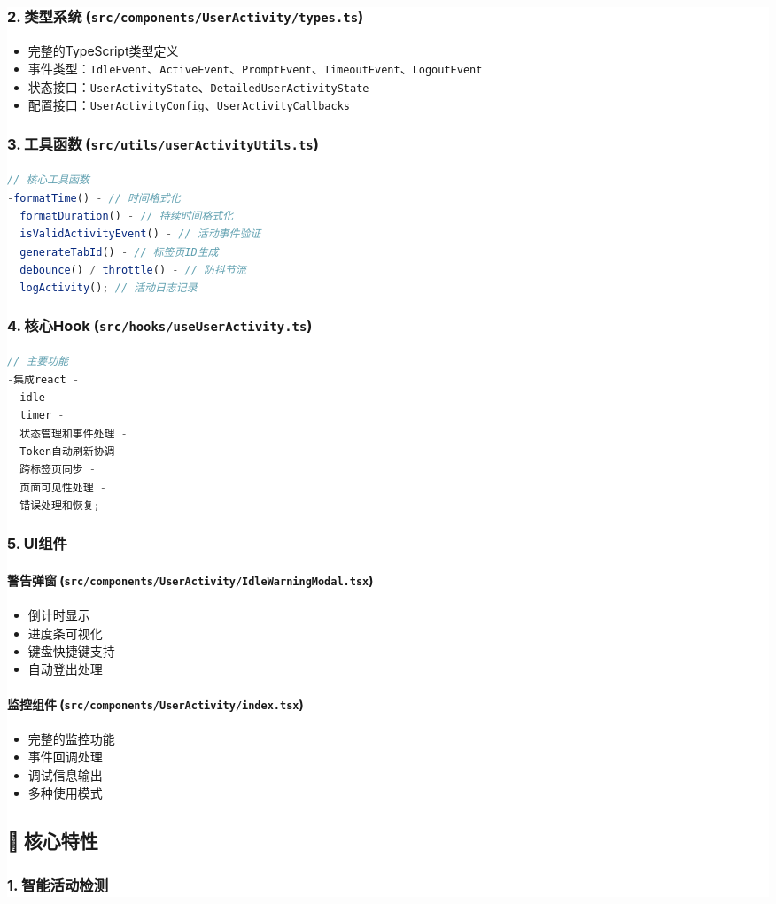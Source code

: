 ### 2. 类型系统 (`src/components/UserActivity/types.ts`)

- 完整的TypeScript类型定义
- 事件类型：`IdleEvent`、`ActiveEvent`、`PromptEvent`、`TimeoutEvent`、`LogoutEvent`
- 状态接口：`UserActivityState`、`DetailedUserActivityState`
- 配置接口：`UserActivityConfig`、`UserActivityCallbacks`

### 3. 工具函数 (`src/utils/userActivityUtils.ts`)

```typescript
// 核心工具函数
-formatTime() - // 时间格式化
  formatDuration() - // 持续时间格式化
  isValidActivityEvent() - // 活动事件验证
  generateTabId() - // 标签页ID生成
  debounce() / throttle() - // 防抖节流
  logActivity(); // 活动日志记录
```

### 4. 核心Hook (`src/hooks/useUserActivity.ts`)

```typescript
// 主要功能
-集成react -
  idle -
  timer -
  状态管理和事件处理 -
  Token自动刷新协调 -
  跨标签页同步 -
  页面可见性处理 -
  错误处理和恢复;
```

### 5. UI组件

#### 警告弹窗 (`src/components/UserActivity/IdleWarningModal.tsx`)

- 倒计时显示
- 进度条可视化
- 键盘快捷键支持
- 自动登出处理

#### 监控组件 (`src/components/UserActivity/index.tsx`)

- 完整的监控功能
- 事件回调处理
- 调试信息输出
- 多种使用模式

## 🔧 核心特性

### 1. 智能活动检测
